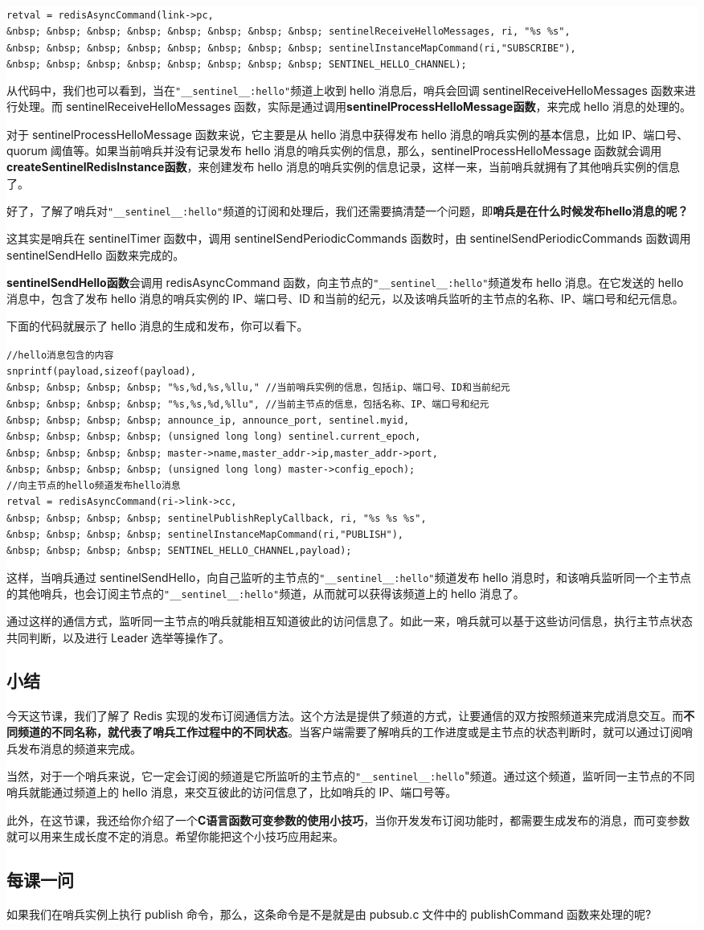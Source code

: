 ```plain
retval = redisAsyncCommand(link->pc,
&nbsp; &nbsp; &nbsp; &nbsp; &nbsp; &nbsp; &nbsp; &nbsp; sentinelReceiveHelloMessages, ri, "%s %s",
&nbsp; &nbsp; &nbsp; &nbsp; &nbsp; &nbsp; &nbsp; &nbsp; sentinelInstanceMapCommand(ri,"SUBSCRIBE"),
&nbsp; &nbsp; &nbsp; &nbsp; &nbsp; &nbsp; &nbsp; &nbsp; SENTINEL_HELLO_CHANNEL);
```

从代码中，我们也可以看到，当在`"__sentinel__:hello"`频道上收到 hello 消息后，哨兵会回调 sentinelReceiveHelloMessages 函数来进行处理。而 sentinelReceiveHelloMessages 函数，实际是通过调用**sentinelProcessHelloMessage函数**，来完成 hello 消息的处理的。

对于 sentinelProcessHelloMessage 函数来说，它主要是从 hello 消息中获得发布 hello 消息的哨兵实例的基本信息，比如 IP、端口号、quorum 阈值等。如果当前哨兵并没有记录发布 hello 消息的哨兵实例的信息，那么，sentinelProcessHelloMessage 函数就会调用**createSentinelRedisInstance函数**，来创建发布 hello 消息的哨兵实例的信息记录，这样一来，当前哨兵就拥有了其他哨兵实例的信息了。

好了，了解了哨兵对`"__sentinel__:hello"`频道的订阅和处理后，我们还需要搞清楚一个问题，即**哨兵是在什么时候发布hello消息的呢？**

这其实是哨兵在 sentinelTimer 函数中，调用 sentinelSendPeriodicCommands 函数时，由 sentinelSendPeriodicCommands 函数调用 sentinelSendHello 函数来完成的。

**sentinelSendHello函数**会调用 redisAsyncCommand 函数，向主节点的`"__sentinel__:hello"`频道发布 hello 消息。在它发送的 hello 消息中，包含了发布 hello 消息的哨兵实例的 IP、端口号、ID 和当前的纪元，以及该哨兵监听的主节点的名称、IP、端口号和纪元信息。

下面的代码就展示了 hello 消息的生成和发布，你可以看下。

```plain
//hello消息包含的内容
snprintf(payload,sizeof(payload),
&nbsp; &nbsp; &nbsp; &nbsp; "%s,%d,%s,%llu," //当前哨兵实例的信息，包括ip、端口号、ID和当前纪元
&nbsp; &nbsp; &nbsp; &nbsp; "%s,%s,%d,%llu", //当前主节点的信息，包括名称、IP、端口号和纪元
&nbsp; &nbsp; &nbsp; &nbsp; announce_ip, announce_port, sentinel.myid,
&nbsp; &nbsp; &nbsp; &nbsp; (unsigned long long) sentinel.current_epoch,
&nbsp; &nbsp; &nbsp; &nbsp; master->name,master_addr->ip,master_addr->port,
&nbsp; &nbsp; &nbsp; &nbsp; (unsigned long long) master->config_epoch);
//向主节点的hello频道发布hello消息
retval = redisAsyncCommand(ri->link->cc,
&nbsp; &nbsp; &nbsp; &nbsp; sentinelPublishReplyCallback, ri, "%s %s %s",
&nbsp; &nbsp; &nbsp; &nbsp; sentinelInstanceMapCommand(ri,"PUBLISH"),
&nbsp; &nbsp; &nbsp; &nbsp; SENTINEL_HELLO_CHANNEL,payload);
```

这样，当哨兵通过 sentinelSendHello，向自己监听的主节点的`"__sentinel__:hello"`频道发布 hello 消息时，和该哨兵监听同一个主节点的其他哨兵，也会订阅主节点的`"__sentinel__:hello"`频道，从而就可以获得该频道上的 hello 消息了。

通过这样的通信方式，监听同一主节点的哨兵就能相互知道彼此的访问信息了。如此一来，哨兵就可以基于这些访问信息，执行主节点状态共同判断，以及进行 Leader 选举等操作了。

## 小结

今天这节课，我们了解了 Redis 实现的发布订阅通信方法。这个方法是提供了频道的方式，让要通信的双方按照频道来完成消息交互。而**不同频道的不同名称，就代表了哨兵工作过程中的不同状态**。当客户端需要了解哨兵的工作进度或是主节点的状态判断时，就可以通过订阅哨兵发布消息的频道来完成。

当然，对于一个哨兵来说，它一定会订阅的频道是它所监听的主节点的`"__sentinel__:hello`"频道。通过这个频道，监听同一主节点的不同哨兵就能通过频道上的 hello 消息，来交互彼此的访问信息了，比如哨兵的 IP、端口号等。

此外，在这节课，我还给你介绍了一个**C语言函数可变参数的使用小技巧**，当你开发发布订阅功能时，都需要生成发布的消息，而可变参数就可以用来生成长度不定的消息。希望你能把这个小技巧应用起来。



## 每课一问

如果我们在哨兵实例上执行 publish 命令，那么，这条命令是不是就是由 pubsub.c 文件中的 publishCommand 函数来处理的呢?



